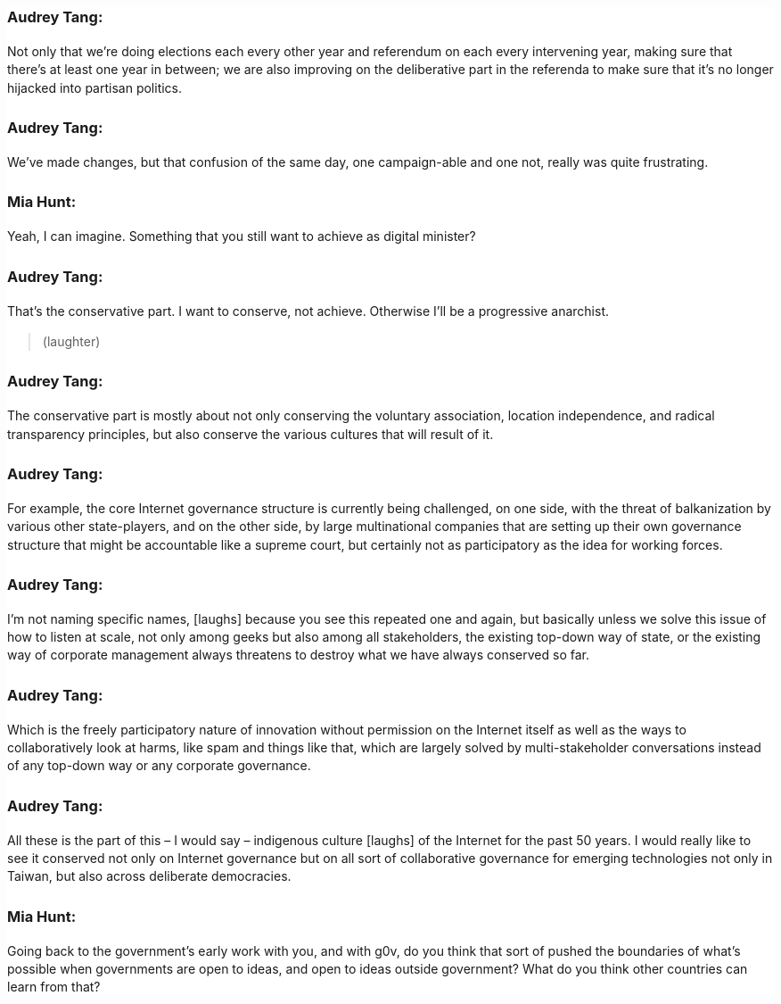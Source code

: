 ### Audrey Tang:
Not only that we’re doing elections each every other year and referendum on each every intervening year, making sure that there’s at least one year in between; we are also improving on the deliberative part in the referenda to make sure that it’s no longer hijacked into partisan politics.

### Audrey Tang:
We’ve made changes, but that confusion of the same day, one campaign-able and one not, really was quite frustrating.

### Mia Hunt:
Yeah, I can imagine. Something that you still want to achieve as digital minister?

### Audrey Tang:
That’s the conservative part. I want to conserve, not achieve. Otherwise I’ll be a progressive anarchist.

> (laughter)

### Audrey Tang:
The conservative part is mostly about not only conserving the voluntary association, location independence, and radical transparency principles, but also conserve the various cultures that will result of it.

### Audrey Tang:
For example, the core Internet governance structure is currently being challenged, on one side, with the threat of balkanization by various other state-players, and on the other side, by large multinational companies that are setting up their own governance structure that might be accountable like a supreme court, but certainly not as participatory as the idea for working forces.

### Audrey Tang:
I’m not naming specific names, \[laughs\] because you see this repeated one and again, but basically unless we solve this issue of how to listen at scale, not only among geeks but also among all stakeholders, the existing top-down way of state, or the existing way of corporate management always threatens to destroy what we have always conserved so far.

### Audrey Tang:
Which is the freely participatory nature of innovation without permission on the Internet itself as well as the ways to collaboratively look at harms, like spam and things like that, which are largely solved by multi-stakeholder conversations instead of any top-down way or any corporate governance.

### Audrey Tang:
All these is the part of this – I would say – indigenous culture \[laughs\] of the Internet for the past 50 years. I would really like to see it conserved not only on Internet governance but on all sort of collaborative governance for emerging technologies not only in Taiwan, but also across deliberate democracies.

### Mia Hunt:
Going back to the government’s early work with you, and with g0v, do you think that sort of pushed the boundaries of what’s possible when governments are open to ideas, and open to ideas outside government? What do you think other countries can learn from that?

